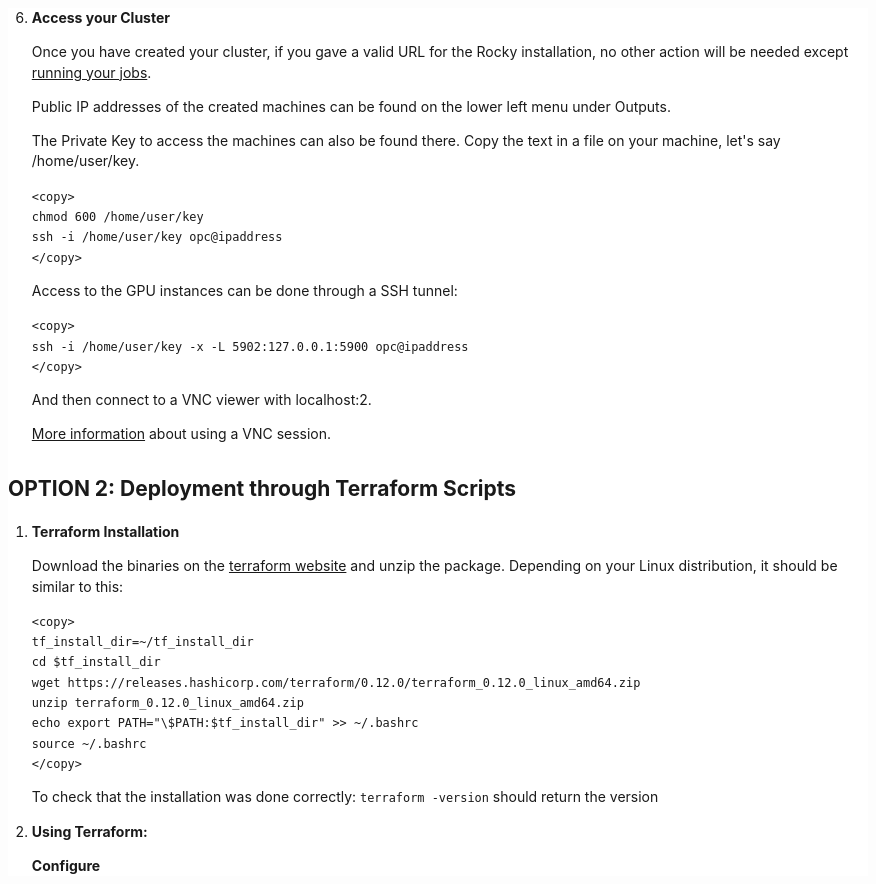
6. **Access your Cluster**

    Once you have created your cluster, if you gave a valid URL for the Rocky installation, no other action will be needed except [running your jobs](https://github.com/oci-hpc/oci-hpc-runbook-rocky/blob/master/Documentation/STAR-CCM%2B.md#running-the-application).

    Public IP addresses of the created machines can be found on the lower left menu under Outputs.

    The Private Key to access the machines can also be found there. Copy the text in a file on your machine, let's say /home/user/key.

    ```
    <copy>
    chmod 600 /home/user/key
    ssh -i /home/user/key opc@ipaddress 
    </copy>
    ```

    Access to the GPU instances can be done through a SSH tunnel:

    ```
    <copy>
    ssh -i /home/user/key -x -L 5902:127.0.0.1:5900 opc@ipaddress
    </copy>
    ```

    And then connect to a VNC viewer with localhost:2.
    
    [More information](https://github.com/oci-hpc/oci-hpc-runbook-rocky/blob/master/Documentation/ManualDeployment.md#accessing-a-vnc) about using a VNC session.



## ****OPTION 2****: Deployment through Terraform Scripts

1. **Terraform Installation**

    Download the binaries on the [terraform website](https://www.terraform.io/) and unzip the package. Depending on your Linux distribution, it should be similar to this:

    ```
    <copy>
    tf_install_dir=~/tf_install_dir
    cd $tf_install_dir
    wget https://releases.hashicorp.com/terraform/0.12.0/terraform_0.12.0_linux_amd64.zip
    unzip terraform_0.12.0_linux_amd64.zip
    echo export PATH="\$PATH:$tf_install_dir" >> ~/.bashrc
    source ~/.bashrc    
    </copy>
    ```

    To check that the installation was done correctly: ``` terraform -version ``` should return the version

2. **Using Terraform:**

    **Configure**
